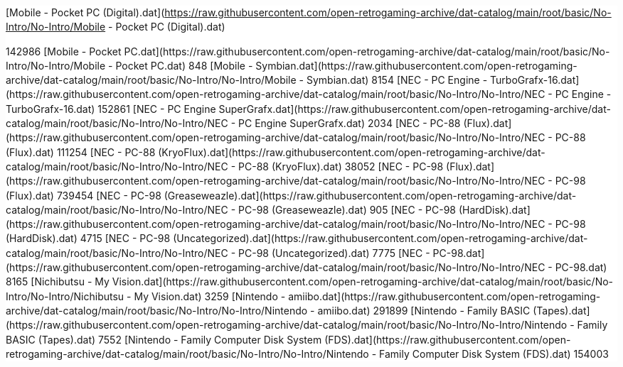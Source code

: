 [Mobile - Pocket PC (Digital).dat](https://raw.githubusercontent.com/open-retrogaming-archive/dat-catalog/main/root/basic/No-Intro/No-Intro/Mobile - Pocket PC (Digital).dat)
</td><td>142986</td></tr>
<tr><td>
[Mobile - Pocket PC.dat](https://raw.githubusercontent.com/open-retrogaming-archive/dat-catalog/main/root/basic/No-Intro/No-Intro/Mobile - Pocket PC.dat)
</td><td>848</td></tr>
<tr><td>
[Mobile - Symbian.dat](https://raw.githubusercontent.com/open-retrogaming-archive/dat-catalog/main/root/basic/No-Intro/No-Intro/Mobile - Symbian.dat)
</td><td>8154</td></tr>
<tr><td>
[NEC - PC Engine - TurboGrafx-16.dat](https://raw.githubusercontent.com/open-retrogaming-archive/dat-catalog/main/root/basic/No-Intro/No-Intro/NEC - PC Engine - TurboGrafx-16.dat)
</td><td>152861</td></tr>
<tr><td>
[NEC - PC Engine SuperGrafx.dat](https://raw.githubusercontent.com/open-retrogaming-archive/dat-catalog/main/root/basic/No-Intro/No-Intro/NEC - PC Engine SuperGrafx.dat)
</td><td>2034</td></tr>
<tr><td>
[NEC - PC-88 (Flux).dat](https://raw.githubusercontent.com/open-retrogaming-archive/dat-catalog/main/root/basic/No-Intro/No-Intro/NEC - PC-88 (Flux).dat)
</td><td>111254</td></tr>
<tr><td>
[NEC - PC-88 (KryoFlux).dat](https://raw.githubusercontent.com/open-retrogaming-archive/dat-catalog/main/root/basic/No-Intro/No-Intro/NEC - PC-88 (KryoFlux).dat)
</td><td>38052</td></tr>
<tr><td>
[NEC - PC-98 (Flux).dat](https://raw.githubusercontent.com/open-retrogaming-archive/dat-catalog/main/root/basic/No-Intro/No-Intro/NEC - PC-98 (Flux).dat)
</td><td>739454</td></tr>
<tr><td>
[NEC - PC-98 (Greaseweazle).dat](https://raw.githubusercontent.com/open-retrogaming-archive/dat-catalog/main/root/basic/No-Intro/No-Intro/NEC - PC-98 (Greaseweazle).dat)
</td><td>905</td></tr>
<tr><td>
[NEC - PC-98 (HardDisk).dat](https://raw.githubusercontent.com/open-retrogaming-archive/dat-catalog/main/root/basic/No-Intro/No-Intro/NEC - PC-98 (HardDisk).dat)
</td><td>4715</td></tr>
<tr><td>
[NEC - PC-98 (Uncategorized).dat](https://raw.githubusercontent.com/open-retrogaming-archive/dat-catalog/main/root/basic/No-Intro/No-Intro/NEC - PC-98 (Uncategorized).dat)
</td><td>7775</td></tr>
<tr><td>
[NEC - PC-98.dat](https://raw.githubusercontent.com/open-retrogaming-archive/dat-catalog/main/root/basic/No-Intro/No-Intro/NEC - PC-98.dat)
</td><td>8165</td></tr>
<tr><td>
[Nichibutsu - My Vision.dat](https://raw.githubusercontent.com/open-retrogaming-archive/dat-catalog/main/root/basic/No-Intro/No-Intro/Nichibutsu - My Vision.dat)
</td><td>3259</td></tr>
<tr><td>
[Nintendo - amiibo.dat](https://raw.githubusercontent.com/open-retrogaming-archive/dat-catalog/main/root/basic/No-Intro/No-Intro/Nintendo - amiibo.dat)
</td><td>291899</td></tr>
<tr><td>
[Nintendo - Family BASIC (Tapes).dat](https://raw.githubusercontent.com/open-retrogaming-archive/dat-catalog/main/root/basic/No-Intro/No-Intro/Nintendo - Family BASIC (Tapes).dat)
</td><td>7552</td></tr>
<tr><td>
[Nintendo - Family Computer Disk System (FDS).dat](https://raw.githubusercontent.com/open-retrogaming-archive/dat-catalog/main/root/basic/No-Intro/No-Intro/Nintendo - Family Computer Disk System (FDS).dat)
</td><td>154003</td></tr>